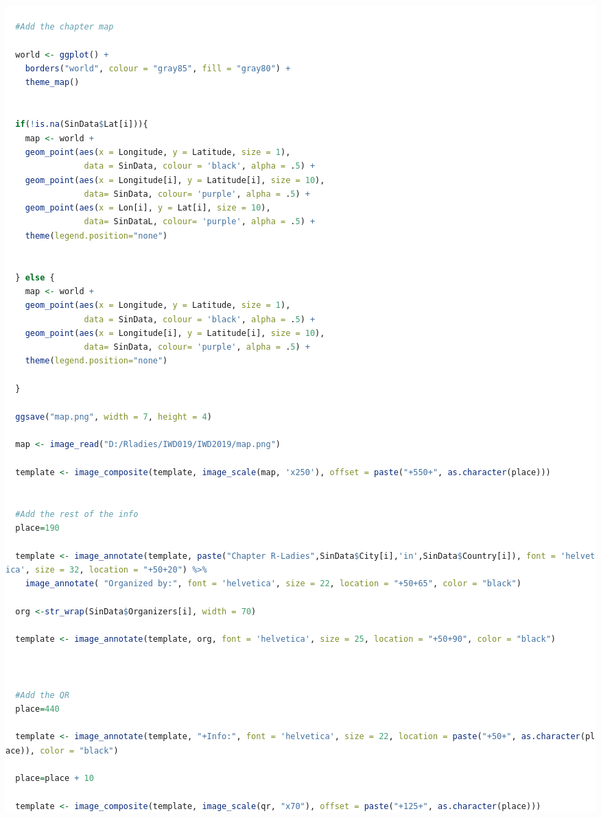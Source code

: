 ```r

  #Add the chapter map

  world <- ggplot() +
	borders("world", colour = "gray85", fill = "gray80") +
	theme_map()


  if(!is.na(SinData$Lat[i])){
	map <- world +
  	geom_point(aes(x = Longitude, y = Latitude, size = 1),
             	data = SinData, colour = 'black', alpha = .5) +
  	geom_point(aes(x = Longitude[i], y = Latitude[i], size = 10),
             	data= SinData, colour= 'purple', alpha = .5) +
  	geom_point(aes(x = Lon[i], y = Lat[i], size = 10),
             	data= SinDataL, colour= 'purple', alpha = .5) +
  	theme(legend.position="none")


  } else {
	map <- world +
  	geom_point(aes(x = Longitude, y = Latitude, size = 1),
             	data = SinData, colour = 'black', alpha = .5) +
  	geom_point(aes(x = Longitude[i], y = Latitude[i], size = 10),
             	data= SinData, colour= 'purple', alpha = .5) +
  	theme(legend.position="none")

  }

  ggsave("map.png", width = 7, height = 4)

  map <- image_read("D:/Rladies/IWD019/IWD2019/map.png")

  template <- image_composite(template, image_scale(map, 'x250'), offset = paste("+550+", as.character(place)))


  #Add the rest of the info
  place=190

  template <- image_annotate(template, paste("Chapter R-Ladies",SinData$City[i],'in',SinData$Country[i]), font = 'helvetica', size = 32, location = "+50+20") %>%
	image_annotate( "Organized by:", font = 'helvetica', size = 22, location = "+50+65", color = "black")

  org <-str_wrap(SinData$Organizers[i], width = 70)

  template <- image_annotate(template, org, font = 'helvetica', size = 25, location = "+50+90", color = "black")



  #Add the QR
  place=440

  template <- image_annotate(template, "+Info:", font = 'helvetica', size = 22, location = paste("+50+", as.character(place)), color = "black")

  place=place + 10

  template <- image_composite(template, image_scale(qr, "x70"), offset = paste("+125+", as.character(place)))

```